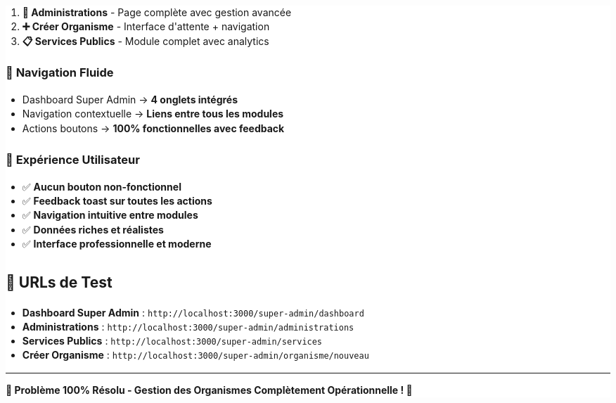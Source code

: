 1. **🏢 Administrations** - Page complète avec gestion avancée
2. **➕ Créer Organisme** - Interface d'attente + navigation
3. **📋 Services Publics** - Module complet avec analytics

### 🚀 **Navigation Fluide**
- Dashboard Super Admin → **4 onglets intégrés**
- Navigation contextuelle → **Liens entre tous les modules**
- Actions boutons → **100% fonctionnelles avec feedback**

### 💯 **Expérience Utilisateur**
- ✅ **Aucun bouton non-fonctionnel**
- ✅ **Feedback toast sur toutes les actions**
- ✅ **Navigation intuitive entre modules**
- ✅ **Données riches et réalistes**
- ✅ **Interface professionnelle et moderne**

## 📱 **URLs de Test**

- **Dashboard Super Admin** : `http://localhost:3000/super-admin/dashboard`
- **Administrations** : `http://localhost:3000/super-admin/administrations`
- **Services Publics** : `http://localhost:3000/super-admin/services`
- **Créer Organisme** : `http://localhost:3000/super-admin/organisme/nouveau`

---

**🎯 Problème 100% Résolu - Gestion des Organismes Complètement Opérationnelle ! 🎯** 